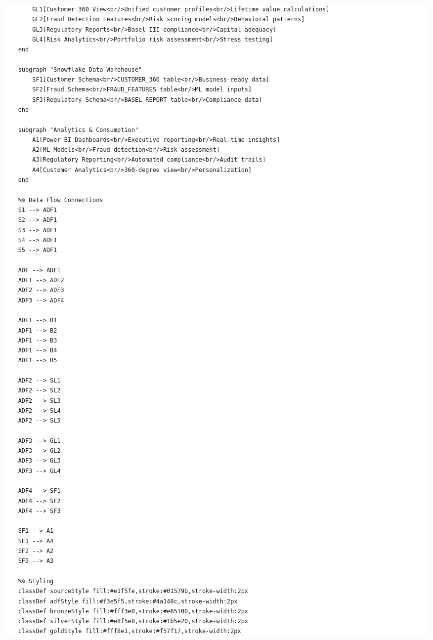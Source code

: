 ```mermaid
        GL1[Customer 360 View<br/>Unified customer profiles<br/>Lifetime value calculations]
        GL2[Fraud Detection Features<br/>Risk scoring models<br/>Behavioral patterns]
        GL3[Regulatory Reports<br/>Basel III compliance<br/>Capital adequacy]
        GL4[Risk Analytics<br/>Portfolio risk assessment<br/>Stress testing]
    end

    subgraph "Snowflake Data Warehouse"
        SF1[Customer Schema<br/>CUSTOMER_360 table<br/>Business-ready data]
        SF2[Fraud Schema<br/>FRAUD_FEATURES table<br/>ML model inputs]
        SF3[Regulatory Schema<br/>BASEL_REPORT table<br/>Compliance data]
    end

    subgraph "Analytics & Consumption"
        A1[Power BI Dashboards<br/>Executive reporting<br/>Real-time insights]
        A2[ML Models<br/>Fraud detection<br/>Risk assessment]
        A3[Regulatory Reporting<br/>Automated compliance<br/>Audit trails]
        A4[Customer Analytics<br/>360-degree view<br/>Personalization]
    end

    %% Data Flow Connections
    S1 --> ADF1
    S2 --> ADF1
    S3 --> ADF1
    S4 --> ADF1
    S5 --> ADF1

    ADF --> ADF1
    ADF1 --> ADF2
    ADF2 --> ADF3
    ADF3 --> ADF4

    ADF1 --> B1
    ADF1 --> B2
    ADF1 --> B3
    ADF1 --> B4
    ADF1 --> B5

    ADF2 --> SL1
    ADF2 --> SL2
    ADF2 --> SL3
    ADF2 --> SL4
    ADF2 --> SL5

    ADF3 --> GL1
    ADF3 --> GL2
    ADF3 --> GL3
    ADF3 --> GL4

    ADF4 --> SF1
    ADF4 --> SF2
    ADF4 --> SF3

    SF1 --> A1
    SF1 --> A4
    SF2 --> A2
    SF3 --> A3

    %% Styling
    classDef sourceStyle fill:#e1f5fe,stroke:#01579b,stroke-width:2px
    classDef adfStyle fill:#f3e5f5,stroke:#4a148c,stroke-width:2px
    classDef bronzeStyle fill:#fff3e0,stroke:#e65100,stroke-width:2px
    classDef silverStyle fill:#e8f5e8,stroke:#1b5e20,stroke-width:2px
    classDef goldStyle fill:#fff8e1,stroke:#f57f17,stroke-width:2px
```